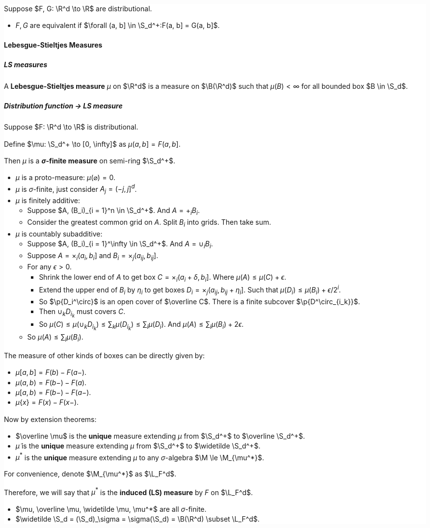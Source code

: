 Suppose $F, G: \R^d \to \R$ are distributional.

- $F, G$ are equivalent if $\forall (a, b] \in \S_d^+:F(a, b] = G(a, b]$.

#### Lebesgue-Stieltjes Measures

##### LS measures

A **Lebesgue-Stieltjes measure** $\mu$ on $\R^d$ is a measure on $\B(\R^d)$ such that $\mu(B) < \infty$ for all bounded box $B \in \S_d$.

##### Distribution function $\to$ LS measure

Suppose $F: \R^d \to \R$ is distributional.

Define $\mu: \S_d^+ \to [0, \infty]$ as $\mu(a, b] = F(a, b]$.

Then $\mu$ is a **$\sigma$-finite measure** on semi-ring $\S_d^+$.

- $\mu$ is a proto-measure: $\mu(\varnothing) = 0$.
- $\mu$ is $\sigma$-finite, just consider $A_j = (-j, j]^d$.
- $\mu$ is finitely additive:
  - Suppose $A, (B_i)_{i = 1}^n \in \S_d^+$. And $A =+_i B_i$.
  - Consider the greatest common grid on $A$. Split $B_i$ into grids. Then take sum.
- $\mu$ is countably subadditive:
  - Suppose $A, (B_i)_{i = 1}^\infty \in \S_d^+$. And $A = \cup_i B_i$.
  - Suppose $A = \times_i (a_i, b_i]$ and $B_i = \times_j (a_{ij}, b_{ij}]$.
  - For any $\epsilon > 0$.
    - Shrink the lower end of $A$ to get box $C = \times_i(a_i + \delta, b_i]$. Where $\mu(A) \le \mu(C) + \epsilon$.
    - Extend the upper end of $B_i$ by $\eta_i$ to get boxes $D_i = \times_j(a_{ij}, b_{ij} + \eta_i]$. Such that $\mu(D_i) \le \mu(B_i) + \epsilon / 2^i$.
    - So $\p{D_i^\circ}$ is an open cover of $\overline C$. There is a finite subcover $\p{D^\circ_{i_k}}$.
    - Then $\cup_k D_{i_k}$ must covers $C$.
    - So $\mu(C) \le \mu(\cup_k D_{i_k})\le \sum_k\mu(D_{i_k}) \le \sum_i \mu(D_i)$. And $\mu(A)\le \sum_i \mu(B_i) + 2\epsilon$.
  - So $\mu(A) \le \sum_{i} \mu(B_i)$.

The measure of other kinds of boxes can be directly given by:

- $\mu[a, b] = F(b) - F(a-)$.
- $\mu(a, b) = F(b-) - F(a)$.
- $\mu[a, b) = F(b-) - F(a-)$.
- $\mu\{x\} = F(x) - F(x-)$.

Now by extension theorems:

- $\overline \mu$ is the **unique** measure extending $\mu$ from $\S_d^+$ to $\overline \S_d^+$.
- $\widetilde \mu$ is the **unique** measure extending $\mu$ from $\S_d^+$ to $\widetilde \S_d^+$.
- $\mu^*$ is the **unique** measure extending $\mu$ to any $\sigma$-algebra $\M \le \M_{\mu^*}$.

For convenience, denote $\M_{\mu^*}$ as $\L_F^d$.

Therefore, we will say that $\mu^*$ is the **induced (LS) measure** by $F$ on $\L_F^d$.

- $\mu, \overline \mu, \widetilde \mu, \mu^*$ are all $\sigma$-finite.
- $\widetilde \S_d = (\S_d)_\sigma = \sigma(\S_d) = \B(\R^d) \subset \L_F^d$.

